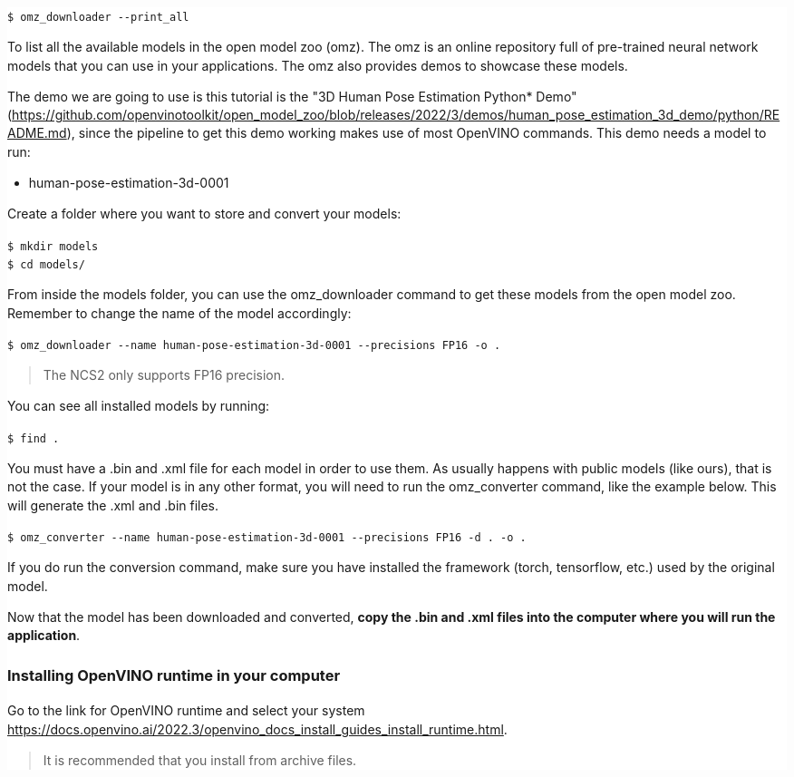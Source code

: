 ```shell
$ omz_downloader --print_all
```

To list all the available models in the open model zoo (omz). The omz is an online repository full
of pre-trained neural network models that you can use in your applications. The omz also
provides demos to showcase these models.

The demo we are going to use is this tutorial is the "3D Human Pose Estimation Python* Demo"
(<https://github.com/openvinotoolkit/open_model_zoo/blob/releases/2022/3/demos/human_pose_estimation_3d_demo/python/README.md>), since the pipeline to get this demo working makes
use of most OpenVINO commands. This demo needs a model to run:

- human-pose-estimation-3d-0001

Create a folder where you want to store and convert your models:


```shell
$ mkdir models
$ cd models/
```

From inside the models folder, you can use the omz_downloader command to get these models
from the open model zoo. Remember to change the name of the model accordingly:

```shell
$ omz_downloader --name human-pose-estimation-3d-0001 --precisions FP16 -o .
```

> The NCS2 only supports FP16 precision.

You can see all installed models by running:

```shell
$ find .
```

You must have a .bin and .xml file for each model in order to use them. As usually happens with
public models (like ours), that is not the case. If your model is in any other format, you will need
to run the omz_converter command, like the example below. This will generate the .xml and .bin
files.

```shell
$ omz_converter --name human-pose-estimation-3d-0001 --precisions FP16 -d . -o .
```

If you do run the conversion command, make sure you have installed the framework (torch,
tensorflow, etc.) used by the original model.

Now that the model has been downloaded and converted, **copy the .bin and .xml files into the
computer where you will run the application**.

### Installing OpenVINO runtime in your computer

Go to the link for OpenVINO runtime and select your system <https://docs.openvino.ai/2022.3/openvino_docs_install_guides_install_runtime.html>.

> It is recommended that you install from archive files.
